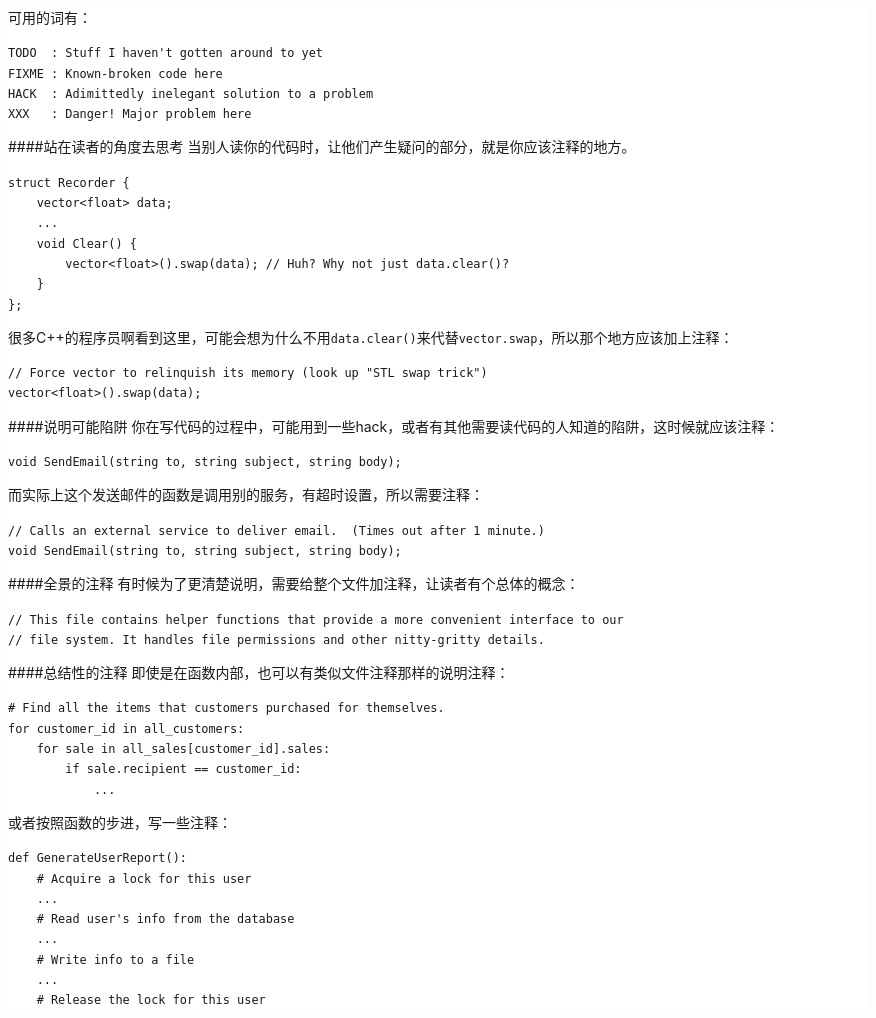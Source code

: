 可用的词有：

    TODO  : Stuff I haven't gotten around to yet
    FIXME : Known-broken code here
    HACK  : Adimittedly inelegant solution to a problem
    XXX   : Danger! Major problem here

####站在读者的角度去思考
当别人读你的代码时，让他们产生疑问的部分，就是你应该注释的地方。

    struct Recorder {
        vector<float> data;
        ...
        void Clear() {
            vector<float>().swap(data); // Huh? Why not just data.clear()? 
        }
    };

很多C++的程序员啊看到这里，可能会想为什么不用`data.clear()`来代替`vector.swap`，所以那个地方应该加上注释：

    // Force vector to relinquish its memory (look up "STL swap trick")
    vector<float>().swap(data);

####说明可能陷阱
你在写代码的过程中，可能用到一些hack，或者有其他需要读代码的人知道的陷阱，这时候就应该注释：

    void SendEmail(string to, string subject, string body);

而实际上这个发送邮件的函数是调用别的服务，有超时设置，所以需要注释：

    // Calls an external service to deliver email.  (Times out after 1 minute.)
    void SendEmail(string to, string subject, string body);

####全景的注释
有时候为了更清楚说明，需要给整个文件加注释，让读者有个总体的概念：

    // This file contains helper functions that provide a more convenient interface to our
    // file system. It handles file permissions and other nitty-gritty details.

####总结性的注释
即使是在函数内部，也可以有类似文件注释那样的说明注释：

    # Find all the items that customers purchased for themselves.
    for customer_id in all_customers:
        for sale in all_sales[customer_id].sales:
            if sale.recipient == customer_id:
                ...
或者按照函数的步进，写一些注释：

    def GenerateUserReport():
        # Acquire a lock for this user
        ...
        # Read user's info from the database
        ...
        # Write info to a file
        ...
        # Release the lock for this user


[RCEN]: http://book.douban.com/subject/5442971/ "The Art Of Readable Code"
[RCCN]: http://book.douban.com/subject/10797189/ "编写可读代码的艺术"